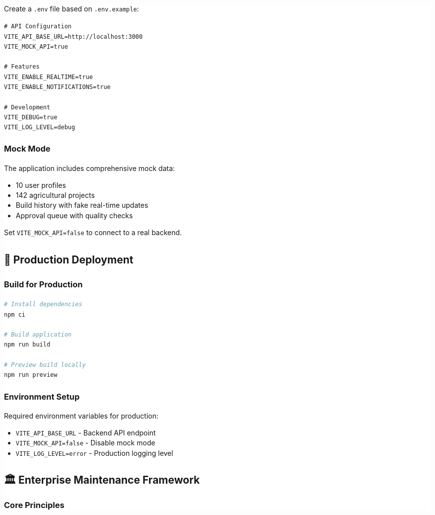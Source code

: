 Create a `.env` file based on `.env.example`:

```env
# API Configuration
VITE_API_BASE_URL=http://localhost:3000
VITE_MOCK_API=true

# Features
VITE_ENABLE_REALTIME=true
VITE_ENABLE_NOTIFICATIONS=true

# Development
VITE_DEBUG=true
VITE_LOG_LEVEL=debug
```

### Mock Mode

The application includes comprehensive mock data:

- 10 user profiles
- 142 agricultural projects
- Build history with fake real-time updates
- Approval queue with quality checks

Set `VITE_MOCK_API=false` to connect to a real backend.

## 🚀 Production Deployment

### Build for Production

```bash
# Install dependencies
npm ci

# Build application
npm run build

# Preview build locally
npm run preview
```

### Environment Setup

Required environment variables for production:

- `VITE_API_BASE_URL` - Backend API endpoint
- `VITE_MOCK_API=false` - Disable mock mode
- `VITE_LOG_LEVEL=error` - Production logging level

## 🏛️ Enterprise Maintenance Framework

### Core Principles
